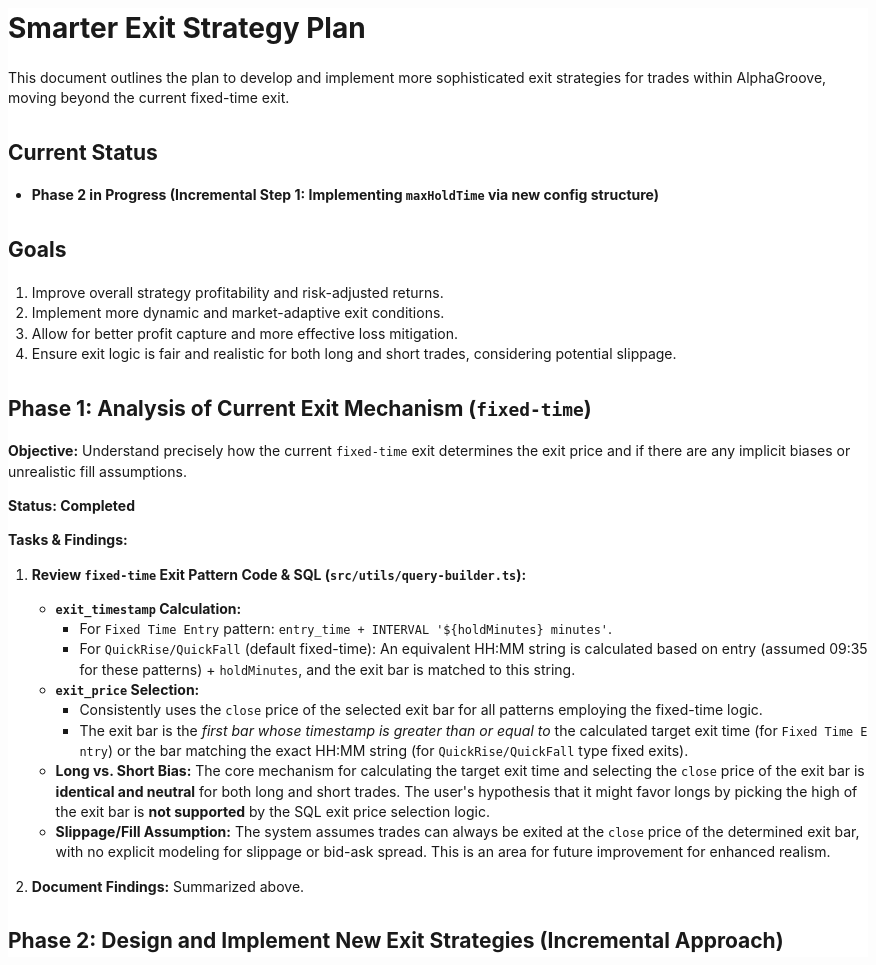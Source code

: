 # Smarter Exit Strategy Plan

This document outlines the plan to develop and implement more sophisticated exit strategies for
trades within AlphaGroove, moving beyond the current fixed-time exit.

## Current Status

- **Phase 2 in Progress (Incremental Step 1: Implementing `maxHoldTime` via new config structure)**

## Goals

1.  Improve overall strategy profitability and risk-adjusted returns.
2.  Implement more dynamic and market-adaptive exit conditions.
3.  Allow for better profit capture and more effective loss mitigation.
4.  Ensure exit logic is fair and realistic for both long and short trades, considering potential
    slippage.

## Phase 1: Analysis of Current Exit Mechanism (`fixed-time`)

**Objective:** Understand precisely how the current `fixed-time` exit determines the exit price and
if there are any implicit biases or unrealistic fill assumptions.

**Status: Completed**

**Tasks & Findings:**

1.  **Review `fixed-time` Exit Pattern Code & SQL (`src/utils/query-builder.ts`):**

    - **`exit_timestamp` Calculation:**
      - For `Fixed Time Entry` pattern: `entry_time + INTERVAL '${holdMinutes} minutes'`.
      - For `QuickRise/QuickFall` (default fixed-time): An equivalent HH:MM string is calculated
        based on entry (assumed 09:35 for these patterns) + `holdMinutes`, and the exit bar is
        matched to this string.
    - **`exit_price` Selection:**
      - Consistently uses the `close` price of the selected exit bar for all patterns employing the
        fixed-time logic.
      - The exit bar is the _first bar whose timestamp is greater than or equal to_ the calculated
        target exit time (for `Fixed Time Entry`) or the bar matching the exact HH:MM string (for
        `QuickRise/QuickFall` type fixed exits).
    - **Long vs. Short Bias:** The core mechanism for calculating the target exit time and selecting
      the `close` price of the exit bar is **identical and neutral** for both long and short trades.
      The user's hypothesis that it might favor longs by picking the high of the exit bar is **not
      supported** by the SQL exit price selection logic.
    - **Slippage/Fill Assumption:** The system assumes trades can always be exited at the `close`
      price of the determined exit bar, with no explicit modeling for slippage or bid-ask spread.
      This is an area for future improvement for enhanced realism.

2.  **Document Findings:** Summarized above.

## Phase 2: Design and Implement New Exit Strategies (Incremental Approach)
